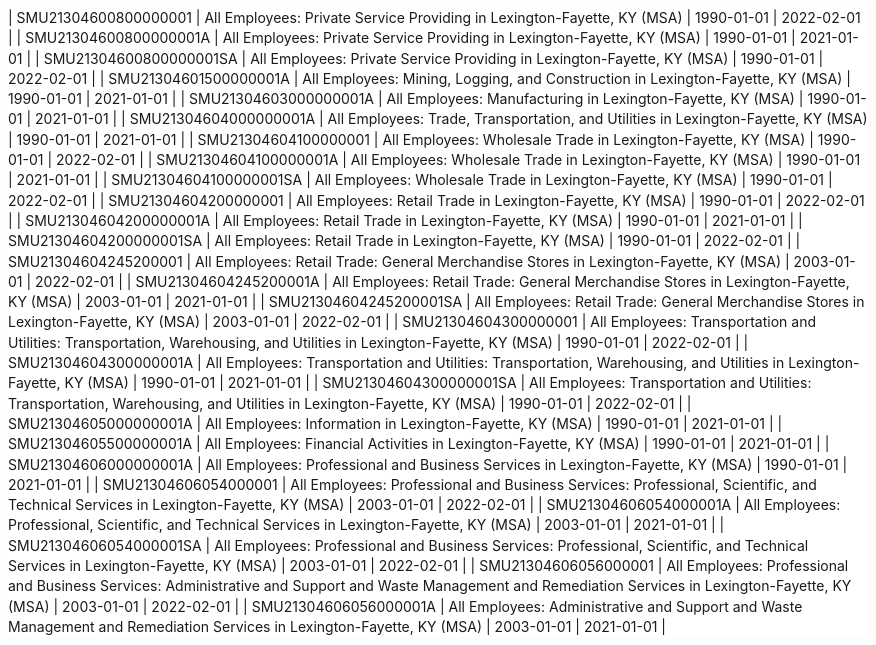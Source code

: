 | SMU21304600800000001      | All Employees: Private Service Providing in Lexington-Fayette, KY (MSA)                                                                                    | 1990-01-01          | 2022-02-01        |
| SMU21304600800000001A     | All Employees: Private Service Providing in Lexington-Fayette, KY (MSA)                                                                                    | 1990-01-01          | 2021-01-01        |
| SMU21304600800000001SA    | All Employees: Private Service Providing in Lexington-Fayette, KY (MSA)                                                                                    | 1990-01-01          | 2022-02-01        |
| SMU21304601500000001A     | All Employees: Mining, Logging, and Construction in Lexington-Fayette, KY (MSA)                                                                            | 1990-01-01          | 2021-01-01        |
| SMU21304603000000001A     | All Employees: Manufacturing in Lexington-Fayette, KY (MSA)                                                                                                | 1990-01-01          | 2021-01-01        |
| SMU21304604000000001A     | All Employees: Trade, Transportation, and Utilities in Lexington-Fayette, KY (MSA)                                                                         | 1990-01-01          | 2021-01-01        |
| SMU21304604100000001      | All Employees: Wholesale Trade in Lexington-Fayette, KY (MSA)                                                                                              | 1990-01-01          | 2022-02-01        |
| SMU21304604100000001A     | All Employees: Wholesale Trade in Lexington-Fayette, KY (MSA)                                                                                              | 1990-01-01          | 2021-01-01        |
| SMU21304604100000001SA    | All Employees: Wholesale Trade in Lexington-Fayette, KY (MSA)                                                                                              | 1990-01-01          | 2022-02-01        |
| SMU21304604200000001      | All Employees: Retail Trade in Lexington-Fayette, KY (MSA)                                                                                                 | 1990-01-01          | 2022-02-01        |
| SMU21304604200000001A     | All Employees: Retail Trade in Lexington-Fayette, KY (MSA)                                                                                                 | 1990-01-01          | 2021-01-01        |
| SMU21304604200000001SA    | All Employees: Retail Trade in Lexington-Fayette, KY (MSA)                                                                                                 | 1990-01-01          | 2022-02-01        |
| SMU21304604245200001      | All Employees: Retail Trade: General Merchandise Stores in Lexington-Fayette, KY (MSA)                                                                     | 2003-01-01          | 2022-02-01        |
| SMU21304604245200001A     | All Employees: Retail Trade: General Merchandise Stores in Lexington-Fayette, KY (MSA)                                                                     | 2003-01-01          | 2021-01-01        |
| SMU21304604245200001SA    | All Employees: Retail Trade: General Merchandise Stores in Lexington-Fayette, KY (MSA)                                                                     | 2003-01-01          | 2022-02-01        |
| SMU21304604300000001      | All Employees: Transportation and Utilities: Transportation, Warehousing, and Utilities in Lexington-Fayette, KY (MSA)                                     | 1990-01-01          | 2022-02-01        |
| SMU21304604300000001A     | All Employees: Transportation and Utilities: Transportation, Warehousing, and Utilities in Lexington-Fayette, KY (MSA)                                     | 1990-01-01          | 2021-01-01        |
| SMU21304604300000001SA    | All Employees: Transportation and Utilities: Transportation, Warehousing, and Utilities in Lexington-Fayette, KY (MSA)                                     | 1990-01-01          | 2022-02-01        |
| SMU21304605000000001A     | All Employees: Information in Lexington-Fayette, KY (MSA)                                                                                                  | 1990-01-01          | 2021-01-01        |
| SMU21304605500000001A     | All Employees: Financial Activities in Lexington-Fayette, KY (MSA)                                                                                         | 1990-01-01          | 2021-01-01        |
| SMU21304606000000001A     | All Employees: Professional and Business Services in Lexington-Fayette, KY (MSA)                                                                           | 1990-01-01          | 2021-01-01        |
| SMU21304606054000001      | All Employees: Professional and Business Services: Professional, Scientific, and Technical Services in Lexington-Fayette, KY (MSA)                         | 2003-01-01          | 2022-02-01        |
| SMU21304606054000001A     | All Employees: Professional, Scientific, and Technical Services in Lexington-Fayette, KY (MSA)                                                             | 2003-01-01          | 2021-01-01        |
| SMU21304606054000001SA    | All Employees: Professional and Business Services: Professional, Scientific, and Technical Services in Lexington-Fayette, KY (MSA)                         | 2003-01-01          | 2022-02-01        |
| SMU21304606056000001      | All Employees: Professional and Business Services: Administrative and Support and Waste Management and Remediation Services in Lexington-Fayette, KY (MSA) | 2003-01-01          | 2022-02-01        |
| SMU21304606056000001A     | All Employees: Administrative and Support and Waste Management and Remediation Services in Lexington-Fayette, KY (MSA)                                     | 2003-01-01          | 2021-01-01        |